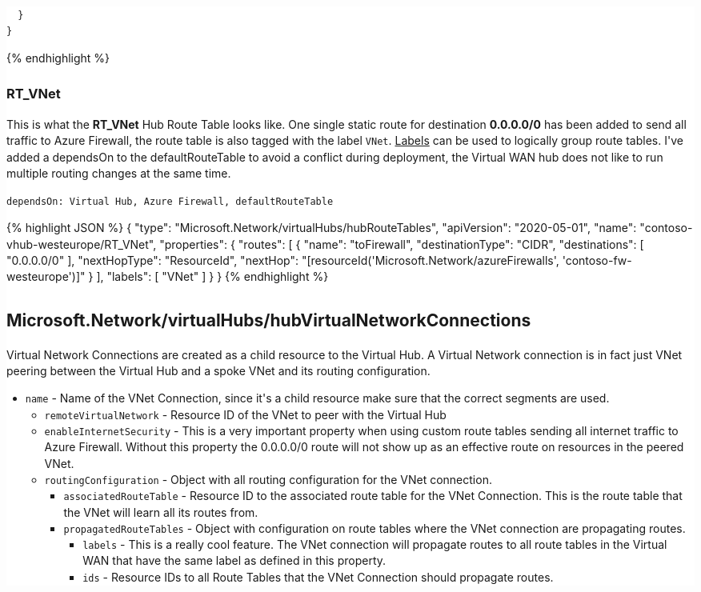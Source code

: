       }
    }
{% endhighlight %}

### RT_VNet  

This is what the **RT_VNet** Hub Route Table looks like. One single static route for destination **0.0.0.0/0** has been added to send all traffic to Azure Firewall, the route table is also tagged with the label `VNet`. [Labels](https://docs.microsoft.com/en-us/azure/virtual-wan/about-virtual-hub-routing#static) can be used to logically group route tables. I've added a dependsOn to the defaultRouteTable to avoid a conflict during deployment, the Virtual WAN hub does not like to run multiple routing changes at the same time.

`dependsOn: Virtual Hub, Azure Firewall, defaultRouteTable`

{% highlight JSON %}
    {
      "type": "Microsoft.Network/virtualHubs/hubRouteTables",
      "apiVersion": "2020-05-01",
      "name": "contoso-vhub-westeurope/RT_VNet",
      "properties": {
        "routes": [
          {
            "name": "toFirewall",
            "destinationType": "CIDR",
            "destinations": [
              "0.0.0.0/0"
            ],
            "nextHopType": "ResourceId",
            "nextHop": "[resourceId('Microsoft.Network/azureFirewalls', 'contoso-fw-westeurope')]"
          }
        ],
        "labels": [
          "VNet"
        ]
      }
    }
{% endhighlight %}

## Microsoft.Network/virtualHubs/hubVirtualNetworkConnections

Virtual Network Connections are created as a child resource to the Virtual Hub. A Virtual Network connection is in fact just VNet peering between the Virtual Hub and a spoke VNet and its routing configuration.

- `name` - Name of the VNet Connection, since it's a child resource make sure that the correct segments are used.
  - `remoteVirtualNetwork` - Resource ID of the VNet to peer with the Virtual Hub
  - `enableInternetSecurity` - This is a very important property when using custom route tables sending all internet traffic to Azure Firewall. Without this property the 0.0.0.0/0 route will not show up as an effective route on resources in the peered VNet.
  - `routingConfiguration` - Object with all routing configuration for the VNet connection.
    - `associatedRouteTable` - Resource ID to the associated route table for the VNet Connection. This is the route table that the VNet will learn all its routes from.
    - `propagatedRouteTables` - Object with configuration on route tables where the VNet connection are propagating routes.
      - `labels` - This is a really cool feature. The VNet connection will propagate routes to all route tables in the Virtual WAN that have the same label as defined in this property.
      - `ids` - Resource IDs to all Route Tables that the VNet Connection should propagate routes.
